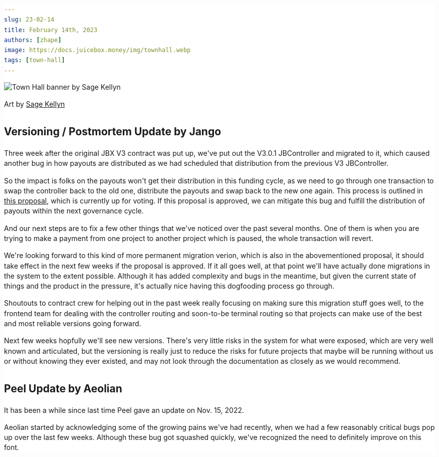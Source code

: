 ```yaml
---
slug: 23-02-14
title: February 14th, 2023
authors: [zhape]
image: https://docs.juicebox.money/img/townhall.webp
tags: [town-hall]
---
```


![Town Hall banner by Sage Kellyn](https://docs.juicebox.money/img/townhall.webp) 

Art by [Sage Kellyn](https://twitter.com/SageKellyn)

## Versioning / Postmortem Update by Jango

Three week after the original JBX V3 contract was put up, we've put out the V3.0.1 JBController and migrated to it, which caused another bug in how payouts are distributed as we had scheduled that distribution from the previous V3 JBController.

So the impact is folks on the payouts won't get their distribution in this funding cycle, as we need to go through one transaction to swap the controller back to the old one, distribute the payouts and swap back to the new one again. This process is outlined in [this proposal](https://juicetool.xyz/snapshot/jbdao.eth/proposal/0xb7b3ccd64f9b27ed001e7d086b11ae1dc78c56bd525840636a1a79d62ba14ccc), which is currently up for voting. If this proposal is approved, we can mitigate this bug and fulfill the distribution of payouts within the next governance cycle.

And our next steps are to fix a few other things that we've noticed over the past several months. One of them is when you are trying to make a payment from one project to another project which is paused, the whole transaction will revert.

We're looking forward to this kind of more permanent migration verion, which is also in the abovementioned proposal, it should take effect in the next few weeks if the proposal is approved. If it all goes well, at that point we'll have actually done migrations in the system to the extent possible. Although it has added complexity and bugs in the meantime, but given the current state of things and the product in the pressure, it's actually nice having this dogfooding process go through.

Shoutouts to contract crew for helping out in the past week really focusing on making sure this migration stuff goes well, to the frontend team for dealing with the controller routing and soon-to-be terminal routing so that projects can make use of the best and most reliable versions going forward.

Next few weeks hopfully we'll see new versions. There's very little risks in the system for what were exposed, which are very well known and articulated, but the versioning is really just to reduce the risks for future projects that maybe will be running without us or without knowing they ever existed, and may not look through the documentation as closely as we would recommend.

## Peel Update by Aeolian

It has been a while since last time Peel gave an update on Nov. 15, 2022.

Aeolian started by acknowledging some of the growing pains we've had recently, when we had a few reasonably critical bugs pop up over the last few weeks. Although these bug got squashed quickly, we've recognized the need to definitely improve on this font. 
